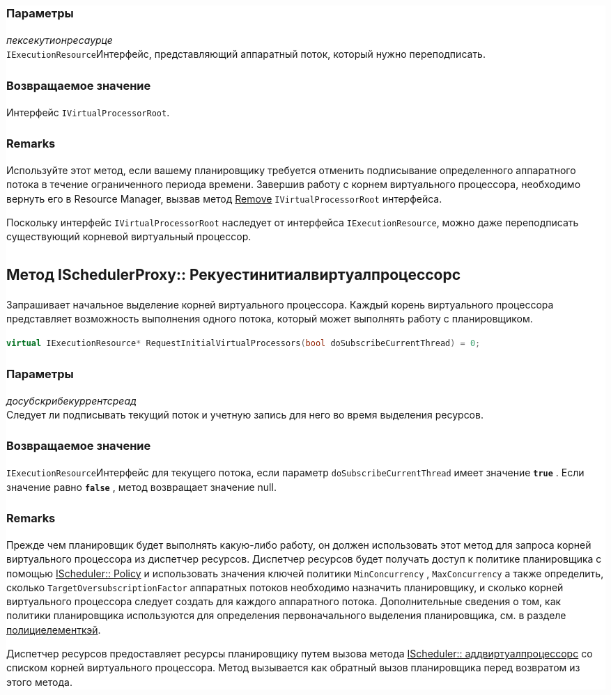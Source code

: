 ### <a name="parameters"></a>Параметры

*пексекутионресаурце*<br/>
`IExecutionResource`Интерфейс, представляющий аппаратный поток, который нужно переподписать.

### <a name="return-value"></a>Возвращаемое значение

Интерфейс `IVirtualProcessorRoot`.

### <a name="remarks"></a>Remarks

Используйте этот метод, если вашему планировщику требуется отменить подписывание определенного аппаратного потока в течение ограниченного периода времени. Завершив работу с корнем виртуального процессора, необходимо вернуть его в Resource Manager, вызвав метод [Remove](iexecutionresource-structure.md#remove) `IVirtualProcessorRoot` интерфейса.

Поскольку интерфейс `IVirtualProcessorRoot` наследует от интерфейса `IExecutionResource`, можно даже переподписать существующий корневой виртуальный процессор.

## <a name="ischedulerproxyrequestinitialvirtualprocessors-method"></a><a name="requestinitialvirtualprocessors"></a>Метод ISchedulerProxy:: Рекуестинитиалвиртуалпроцессорс

Запрашивает начальное выделение корней виртуального процессора. Каждый корень виртуального процессора представляет возможность выполнения одного потока, который может выполнять работу с планировщиком.

```cpp
virtual IExecutionResource* RequestInitialVirtualProcessors(bool doSubscribeCurrentThread) = 0;
```

### <a name="parameters"></a>Параметры

*досубскрибекуррентсреад*<br/>
Следует ли подписывать текущий поток и учетную запись для него во время выделения ресурсов.

### <a name="return-value"></a>Возвращаемое значение

`IExecutionResource`Интерфейс для текущего потока, если параметр `doSubscribeCurrentThread` имеет значение **`true`** . Если значение равно **`false`** , метод возвращает значение null.

### <a name="remarks"></a>Remarks

Прежде чем планировщик будет выполнять какую-либо работу, он должен использовать этот метод для запроса корней виртуального процессора из диспетчер ресурсов. Диспетчер ресурсов будет получать доступ к политике планировщика с помощью [IScheduler:: Policy](ischeduler-structure.md#getpolicy) и использовать значения ключей политики `MinConcurrency` , `MaxConcurrency` а также определить, сколько `TargetOversubscriptionFactor` аппаратных потоков необходимо назначить планировщику, и сколько корней виртуального процессора следует создать для каждого аппаратного потока. Дополнительные сведения о том, как политики планировщика используются для определения первоначального выделения планировщика, см. в разделе [полициелементкэй](concurrency-namespace-enums.md).

Диспетчер ресурсов предоставляет ресурсы планировщику путем вызова метода [IScheduler:: аддвиртуалпроцессорс](ischeduler-structure.md#addvirtualprocessors) со списком корней виртуального процессора. Метод вызывается как обратный вызов планировщика перед возвратом из этого метода.
